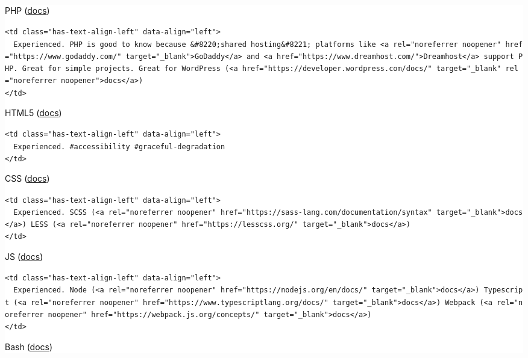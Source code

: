   <tr>
    <td class="has-text-align-left" data-align="left">
      PHP (<a href="https://www.php.net/docs.php" target="_blank" rel="noreferrer noopener">docs</a>)
    </td>
    
    <td class="has-text-align-left" data-align="left">
      Experienced. PHP is good to know because &#8220;shared hosting&#8221; platforms like <a rel="noreferrer noopener" href="https://www.godaddy.com/" target="_blank">GoDaddy</a> and <a href="https://www.dreamhost.com/">Dreamhost</a> support PHP. Great for simple projects. Great for WordPress (<a href="https://developer.wordpress.com/docs/" target="_blank" rel="noreferrer noopener">docs</a>)
    </td>
  </tr>
  
  <tr>
    <td class="has-text-align-left" data-align="left">
      HTML5 (<a href="https://developer.mozilla.org/en-US/docs/Web/HTML" target="_blank" rel="noreferrer noopener">docs</a>)
    </td>
    
    <td class="has-text-align-left" data-align="left">
      Experienced. #accessibility #graceful-degradation
    </td>
  </tr>
  
  <tr>
    <td class="has-text-align-left" data-align="left">
      CSS (<a href="https://developer.mozilla.org/en-US/docs/Web/CSS" target="_blank" rel="noreferrer noopener">docs</a>)
    </td>
    
    <td class="has-text-align-left" data-align="left">
      Experienced. SCSS (<a rel="noreferrer noopener" href="https://sass-lang.com/documentation/syntax" target="_blank">docs</a>) LESS (<a rel="noreferrer noopener" href="https://lesscss.org/" target="_blank">docs</a>)
    </td>
  </tr>
  
  <tr>
    <td class="has-text-align-left" data-align="left">
      JS (<a href="https://developer.mozilla.org/en-US/docs/Web/JavaScript" target="_blank" rel="noreferrer noopener">docs</a>)
    </td>
    
    <td class="has-text-align-left" data-align="left">
      Experienced. Node (<a rel="noreferrer noopener" href="https://nodejs.org/en/docs/" target="_blank">docs</a>) Typescript (<a rel="noreferrer noopener" href="https://www.typescriptlang.org/docs/" target="_blank">docs</a>) Webpack (<a rel="noreferrer noopener" href="https://webpack.js.org/concepts/" target="_blank">docs</a>)
    </td>
  </tr>
  
  <tr>
    <td class="has-text-align-left" data-align="left">
      Bash (<a href="https://www.gnu.org/software/bash/manual/bash.html" target="_blank" rel="noreferrer noopener">docs</a>)
    </td>
    